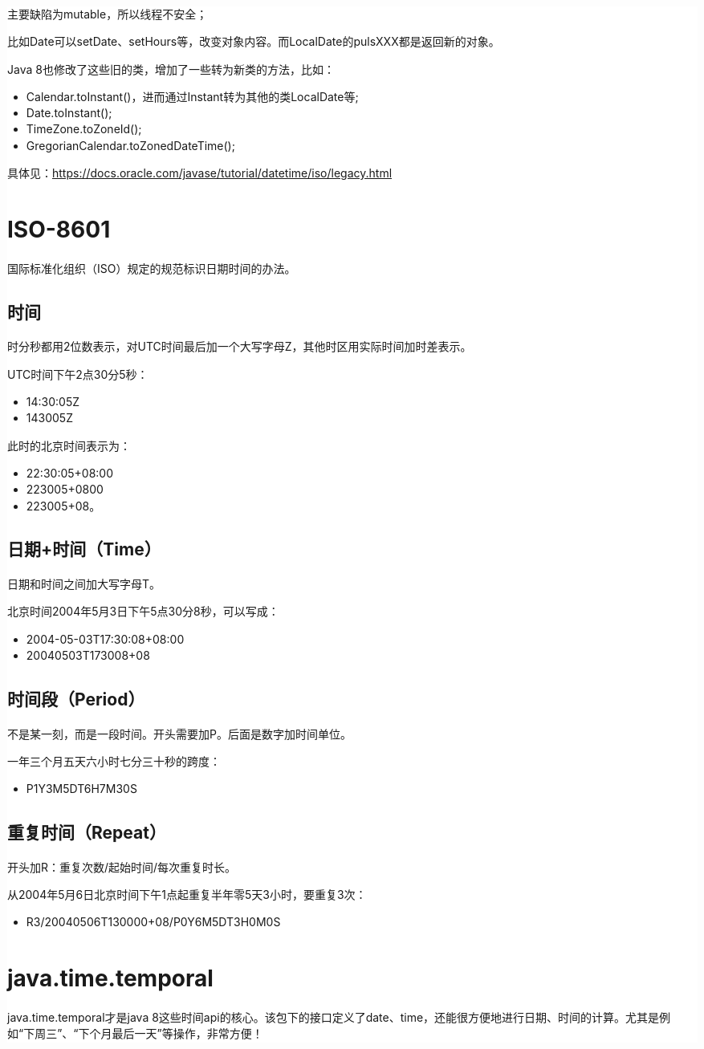 主要缺陷为mutable，所以线程不安全；

比如Date可以setDate、setHours等，改变对象内容。而LocalDate的pulsXXX都是返回新的对象。

Java 8也修改了这些旧的类，增加了一些转为新类的方法，比如：
- Calendar.toInstant()，进而通过Instant转为其他的类LocalDate等;
- Date.toInstant();
- TimeZone.toZoneId();
- GregorianCalendar.toZonedDateTime();

具体见：https://docs.oracle.com/javase/tutorial/datetime/iso/legacy.html

# ISO-8601
国际标准化组织（ISO）规定的规范标识日期时间的办法。

## 时间
时分秒都用2位数表示，对UTC时间最后加一个大写字母Z，其他时区用实际时间加时差表示。

UTC时间下午2点30分5秒：
- 14:30:05Z
- 143005Z

此时的北京时间表示为：
- 22:30:05+08:00
- 223005+0800
- 223005+08。

## 日期+时间（Time）
日期和时间之间加大写字母T。

北京时间2004年5月3日下午5点30分8秒，可以写成：
- 2004-05-03T17:30:08+08:00
- 20040503T173008+08

## 时间段（Period）
不是某一刻，而是一段时间。开头需要加P。后面是数字加时间单位。

一年三个月五天六小时七分三十秒的跨度：
- P1Y3M5DT6H7M30S

## 重复时间（Repeat）
开头加R：重复次数/起始时间/每次重复时长。

从2004年5月6日北京时间下午1点起重复半年零5天3小时，要重复3次：
- R3/20040506T130000+08/P0Y6M5DT3H0M0S

# java.time.temporal
java.time.temporal才是java 8这些时间api的核心。该包下的接口定义了date、time，还能很方便地进行日期、时间的计算。尤其是例如“下周三”、“下个月最后一天”等操作，非常方便！
